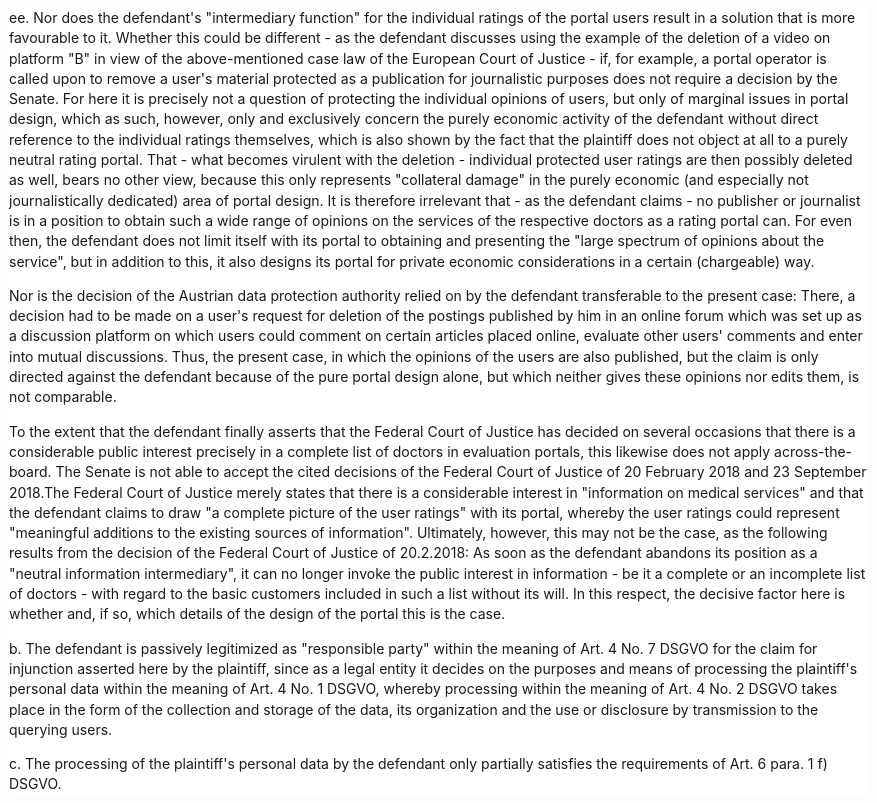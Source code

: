 ee. Nor does the defendant's "intermediary function" for the individual ratings of the portal users result in a solution that is more favourable to it. Whether this could be different - as the defendant discusses using the example of the deletion of a video on platform "B" in view of the above-mentioned case law of the European Court of Justice - if, for example, a portal operator is called upon to remove a user's material protected as a publication for journalistic purposes does not require a decision by the Senate. For here it is precisely not a question of protecting the individual opinions of users, but only of marginal issues in portal design, which as such, however, only and exclusively concern the purely economic activity of the defendant without direct reference to the individual ratings themselves, which is also shown by the fact that the plaintiff does not object at all to a purely neutral rating portal. That - what becomes virulent with the deletion - individual protected user ratings are then possibly deleted as well, bears no other view, because this only represents "collateral damage" in the purely economic (and especially not journalistically dedicated) area of portal design. It is therefore irrelevant that - as the defendant claims - no publisher or journalist is in a position to obtain such a wide range of opinions on the services of the respective doctors as a rating portal can. For even then, the defendant does not limit itself with its portal to obtaining and presenting the "large spectrum of opinions about the service", but in addition to this, it also designs its portal for private economic considerations in a certain (chargeable) way.

Nor is the decision of the Austrian data protection authority relied on by the defendant transferable to the present case: There, a decision had to be made on a user's request for deletion of the postings published by him in an online forum which was set up as a discussion platform on which users could comment on certain articles placed online, evaluate other users' comments and enter into mutual discussions. Thus, the present case, in which the opinions of the users are also published, but the claim is only directed against the defendant because of the pure portal design alone, but which neither gives these opinions nor edits them, is not comparable.

To the extent that the defendant finally asserts that the Federal Court of Justice has decided on several occasions that there is a considerable public interest precisely in a complete list of doctors in evaluation portals, this likewise does not apply across-the-board. The Senate is not able to accept the cited decisions of the Federal Court of Justice of 20 February 2018 and 23 September 2018.The Federal Court of Justice merely states that there is a considerable interest in "information on medical services" and that the defendant claims to draw "a complete picture of the user ratings" with its portal, whereby the user ratings could represent "meaningful additions to the existing sources of information". Ultimately, however, this may not be the case, as the following results from the decision of the Federal Court of Justice of 20.2.2018: As soon as the defendant abandons its position as a "neutral information intermediary", it can no longer invoke the public interest in information - be it a complete or an incomplete list of doctors - with regard to the basic customers included in such a list without its will. In this respect, the decisive factor here is whether and, if so, which details of the design of the portal this is the case.

b. The defendant is passively legitimized as "responsible party" within the meaning of Art. 4 No. 7 DSGVO for the claim for injunction asserted here by the plaintiff, since as a legal entity it decides on the purposes and means of processing the plaintiff's personal data within the meaning of Art. 4 No. 1 DSGVO, whereby processing within the meaning of Art. 4 No. 2 DSGVO takes place in the form of the collection and storage of the data, its organization and the use or disclosure by transmission to the querying users.

c. The processing of the plaintiff's personal data by the defendant only partially satisfies the requirements of Art. 6 para. 1 f) DSGVO.
